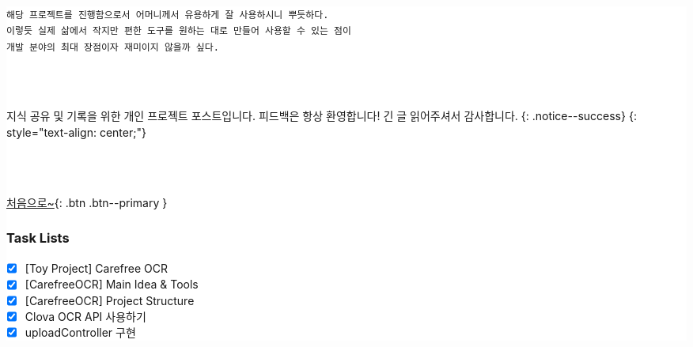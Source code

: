 ```
해당 프로젝트를 진행함으로서 어머니께서 유용하게 잘 사용하시니 뿌듯하다.
이렇듯 실제 삶에서 작지만 편한 도구를 원하는 대로 만들어 사용할 수 있는 점이
개발 분야의 최대 장점이자 재미이지 않을까 싶다. 
```

<br><br>

지식 공유 및 기록을 위한 개인 프로젝트 포스트입니다.
피드백은 항상 환영합니다!
긴 글 읽어주셔서 감사합니다.
{: .notice--success}
{: style="text-align: center;"}

<br><br>

[처음으로~](#){: .btn .btn--primary }

### Task Lists

>

- [x] \[Toy Project] Carefree OCR
- [x] \[CarefreeOCR] Main Idea & Tools
- [x] \[CarefreeOCR] Project Structure
- [x] Clova OCR API 사용하기
- [x] uploadController 구현
